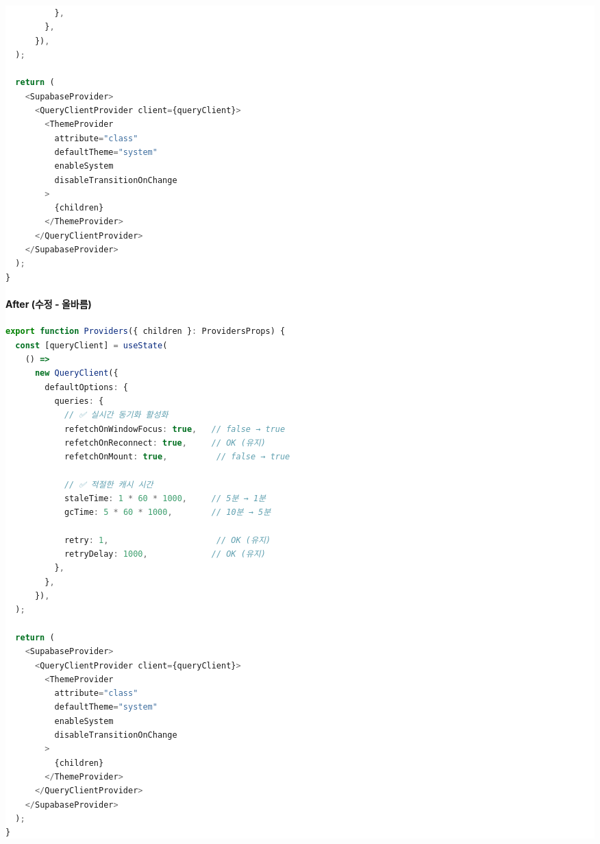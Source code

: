 ```typescript
          },
        },
      }),
  );

  return (
    <SupabaseProvider>
      <QueryClientProvider client={queryClient}>
        <ThemeProvider
          attribute="class"
          defaultTheme="system"
          enableSystem
          disableTransitionOnChange
        >
          {children}
        </ThemeProvider>
      </QueryClientProvider>
    </SupabaseProvider>
  );
}
```

#### After (수정 - 올바름)

```typescript
export function Providers({ children }: ProvidersProps) {
  const [queryClient] = useState(
    () =>
      new QueryClient({
        defaultOptions: {
          queries: {
            // ✅ 실시간 동기화 활성화
            refetchOnWindowFocus: true,   // false → true
            refetchOnReconnect: true,     // OK (유지)
            refetchOnMount: true,          // false → true
            
            // ✅ 적절한 캐시 시간
            staleTime: 1 * 60 * 1000,     // 5분 → 1분
            gcTime: 5 * 60 * 1000,        // 10분 → 5분
            
            retry: 1,                      // OK (유지)
            retryDelay: 1000,             // OK (유지)
          },
        },
      }),
  );

  return (
    <SupabaseProvider>
      <QueryClientProvider client={queryClient}>
        <ThemeProvider
          attribute="class"
          defaultTheme="system"
          enableSystem
          disableTransitionOnChange
        >
          {children}
        </ThemeProvider>
      </QueryClientProvider>
    </SupabaseProvider>
  );
}
```
